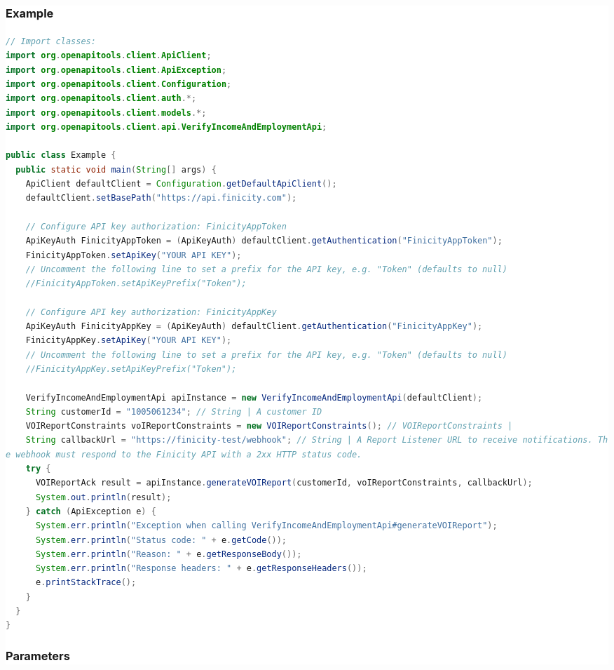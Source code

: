 ### Example
```java
// Import classes:
import org.openapitools.client.ApiClient;
import org.openapitools.client.ApiException;
import org.openapitools.client.Configuration;
import org.openapitools.client.auth.*;
import org.openapitools.client.models.*;
import org.openapitools.client.api.VerifyIncomeAndEmploymentApi;

public class Example {
  public static void main(String[] args) {
    ApiClient defaultClient = Configuration.getDefaultApiClient();
    defaultClient.setBasePath("https://api.finicity.com");
    
    // Configure API key authorization: FinicityAppToken
    ApiKeyAuth FinicityAppToken = (ApiKeyAuth) defaultClient.getAuthentication("FinicityAppToken");
    FinicityAppToken.setApiKey("YOUR API KEY");
    // Uncomment the following line to set a prefix for the API key, e.g. "Token" (defaults to null)
    //FinicityAppToken.setApiKeyPrefix("Token");

    // Configure API key authorization: FinicityAppKey
    ApiKeyAuth FinicityAppKey = (ApiKeyAuth) defaultClient.getAuthentication("FinicityAppKey");
    FinicityAppKey.setApiKey("YOUR API KEY");
    // Uncomment the following line to set a prefix for the API key, e.g. "Token" (defaults to null)
    //FinicityAppKey.setApiKeyPrefix("Token");

    VerifyIncomeAndEmploymentApi apiInstance = new VerifyIncomeAndEmploymentApi(defaultClient);
    String customerId = "1005061234"; // String | A customer ID
    VOIReportConstraints voIReportConstraints = new VOIReportConstraints(); // VOIReportConstraints | 
    String callbackUrl = "https://finicity-test/webhook"; // String | A Report Listener URL to receive notifications. The webhook must respond to the Finicity API with a 2xx HTTP status code.
    try {
      VOIReportAck result = apiInstance.generateVOIReport(customerId, voIReportConstraints, callbackUrl);
      System.out.println(result);
    } catch (ApiException e) {
      System.err.println("Exception when calling VerifyIncomeAndEmploymentApi#generateVOIReport");
      System.err.println("Status code: " + e.getCode());
      System.err.println("Reason: " + e.getResponseBody());
      System.err.println("Response headers: " + e.getResponseHeaders());
      e.printStackTrace();
    }
  }
}
```

### Parameters
